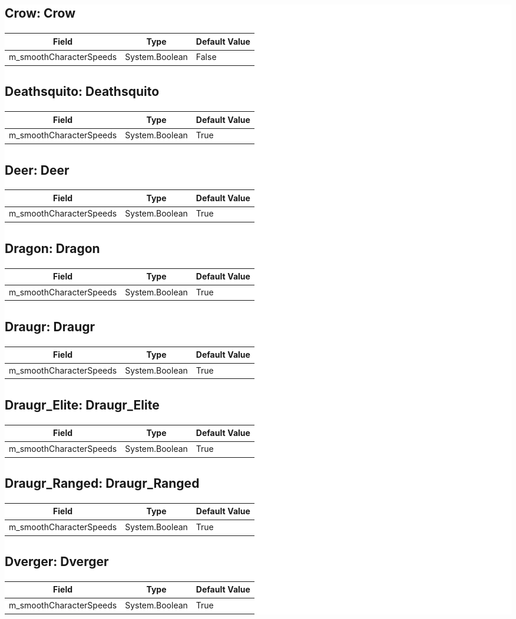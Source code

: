 ## Crow: Crow

|Field|Type|Default Value|
|-----|----|-------------|
|m_smoothCharacterSpeeds|System.Boolean|False|

## Deathsquito: Deathsquito

|Field|Type|Default Value|
|-----|----|-------------|
|m_smoothCharacterSpeeds|System.Boolean|True|

## Deer: Deer

|Field|Type|Default Value|
|-----|----|-------------|
|m_smoothCharacterSpeeds|System.Boolean|True|

## Dragon: Dragon

|Field|Type|Default Value|
|-----|----|-------------|
|m_smoothCharacterSpeeds|System.Boolean|True|

## Draugr: Draugr

|Field|Type|Default Value|
|-----|----|-------------|
|m_smoothCharacterSpeeds|System.Boolean|True|

## Draugr_Elite: Draugr_Elite

|Field|Type|Default Value|
|-----|----|-------------|
|m_smoothCharacterSpeeds|System.Boolean|True|

## Draugr_Ranged: Draugr_Ranged

|Field|Type|Default Value|
|-----|----|-------------|
|m_smoothCharacterSpeeds|System.Boolean|True|

## Dverger: Dverger

|Field|Type|Default Value|
|-----|----|-------------|
|m_smoothCharacterSpeeds|System.Boolean|True|
